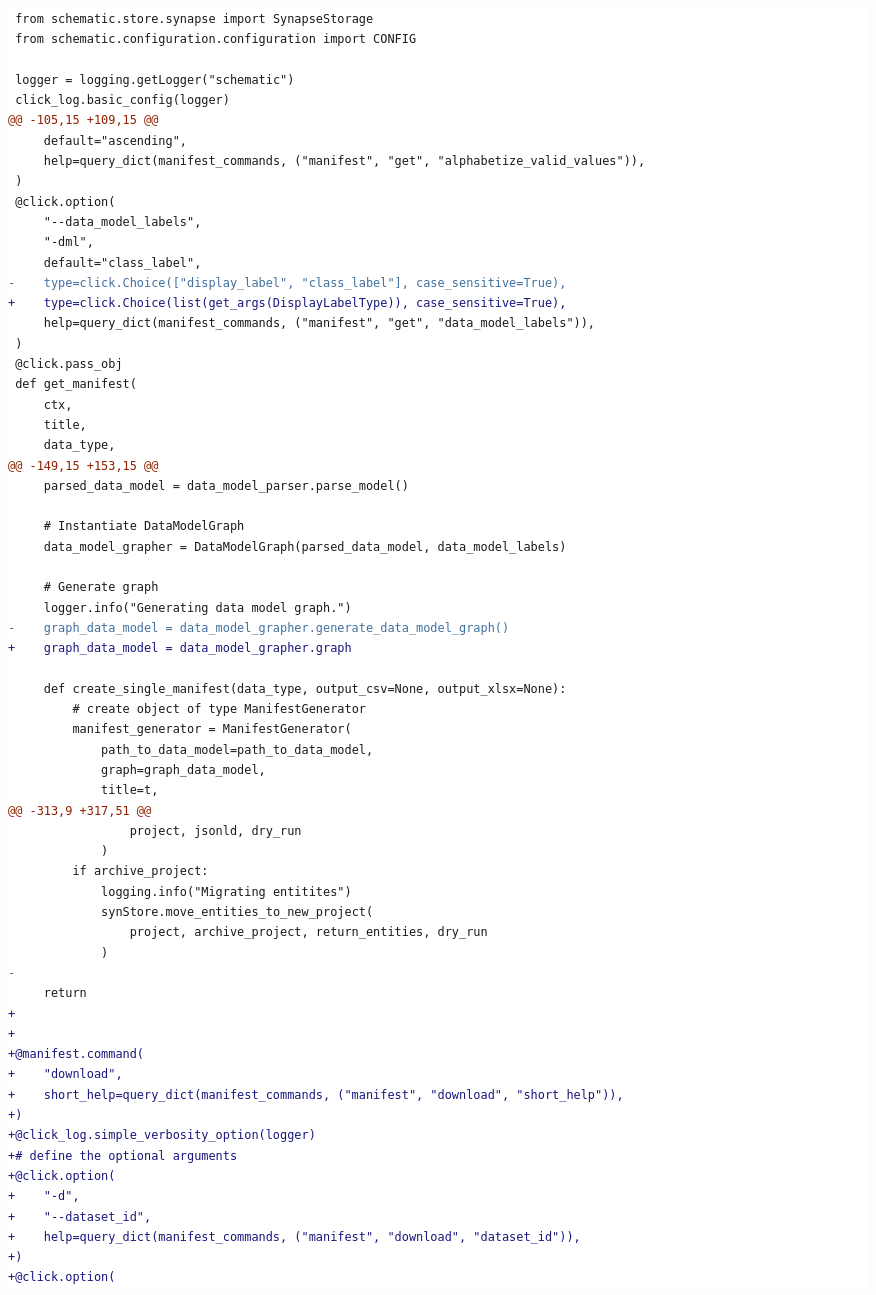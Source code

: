 ```diff
 from schematic.store.synapse import SynapseStorage
 from schematic.configuration.configuration import CONFIG
 
 logger = logging.getLogger("schematic")
 click_log.basic_config(logger)
@@ -105,15 +109,15 @@
     default="ascending",
     help=query_dict(manifest_commands, ("manifest", "get", "alphabetize_valid_values")),
 )
 @click.option(
     "--data_model_labels",
     "-dml",
     default="class_label",
-    type=click.Choice(["display_label", "class_label"], case_sensitive=True),
+    type=click.Choice(list(get_args(DisplayLabelType)), case_sensitive=True),
     help=query_dict(manifest_commands, ("manifest", "get", "data_model_labels")),
 )
 @click.pass_obj
 def get_manifest(
     ctx,
     title,
     data_type,
@@ -149,15 +153,15 @@
     parsed_data_model = data_model_parser.parse_model()
 
     # Instantiate DataModelGraph
     data_model_grapher = DataModelGraph(parsed_data_model, data_model_labels)
 
     # Generate graph
     logger.info("Generating data model graph.")
-    graph_data_model = data_model_grapher.generate_data_model_graph()
+    graph_data_model = data_model_grapher.graph
 
     def create_single_manifest(data_type, output_csv=None, output_xlsx=None):
         # create object of type ManifestGenerator
         manifest_generator = ManifestGenerator(
             path_to_data_model=path_to_data_model,
             graph=graph_data_model,
             title=t,
@@ -313,9 +317,51 @@
                 project, jsonld, dry_run
             )
         if archive_project:
             logging.info("Migrating entitites")
             synStore.move_entities_to_new_project(
                 project, archive_project, return_entities, dry_run
             )
-
     return
+
+
+@manifest.command(
+    "download",
+    short_help=query_dict(manifest_commands, ("manifest", "download", "short_help")),
+)
+@click_log.simple_verbosity_option(logger)
+# define the optional arguments
+@click.option(
+    "-d",
+    "--dataset_id",
+    help=query_dict(manifest_commands, ("manifest", "download", "dataset_id")),
+)
+@click.option(
```